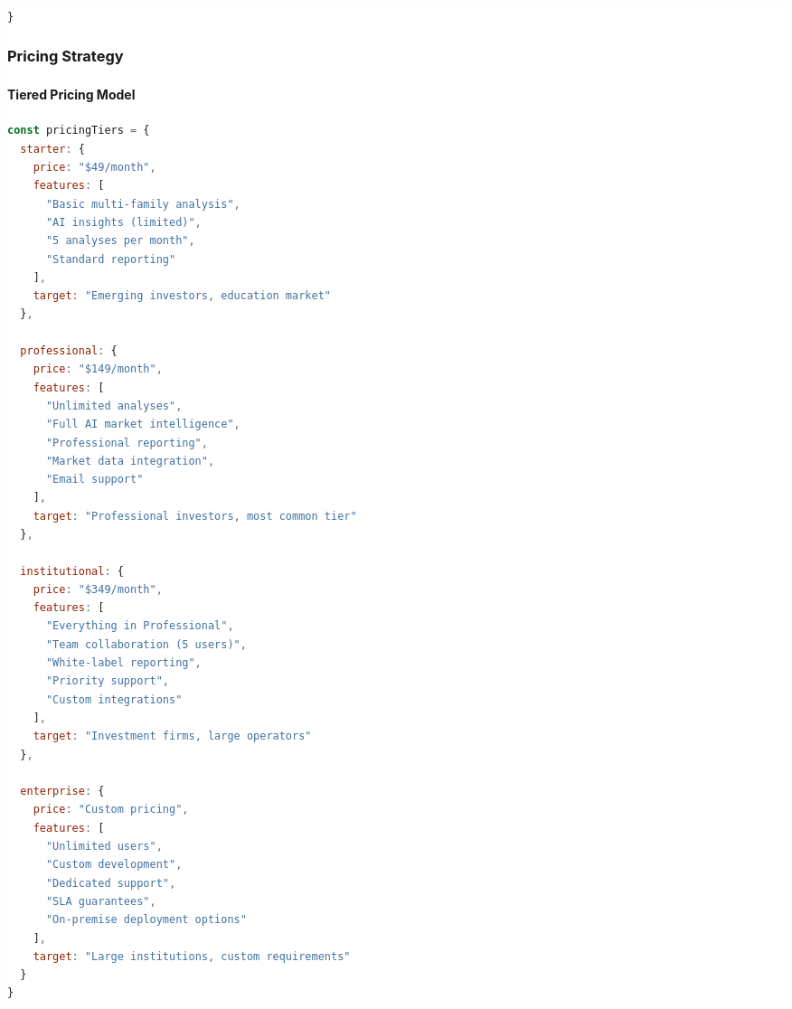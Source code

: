 ```javascript
}
```

### **Pricing Strategy**

#### **Tiered Pricing Model**
```javascript
const pricingTiers = {
  starter: {
    price: "$49/month",
    features: [
      "Basic multi-family analysis",
      "AI insights (limited)",
      "5 analyses per month",
      "Standard reporting"
    ],
    target: "Emerging investors, education market"
  },
  
  professional: {
    price: "$149/month", 
    features: [
      "Unlimited analyses",
      "Full AI market intelligence",
      "Professional reporting",
      "Market data integration",
      "Email support"
    ],
    target: "Professional investors, most common tier"
  },
  
  institutional: {
    price: "$349/month",
    features: [
      "Everything in Professional",
      "Team collaboration (5 users)",
      "White-label reporting",
      "Priority support",
      "Custom integrations"
    ],
    target: "Investment firms, large operators"
  },
  
  enterprise: {
    price: "Custom pricing",
    features: [
      "Unlimited users",
      "Custom development",
      "Dedicated support",
      "SLA guarantees",
      "On-premise deployment options"
    ],
    target: "Large institutions, custom requirements"
  }
}
```
